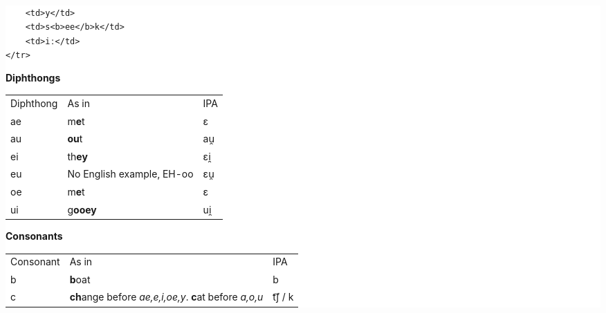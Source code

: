         <td>y</td>
        <td>s<b>ee</b>k</td>
        <td>iː</td>
    </tr>
</table>

**Diphthongs**

<table>
    <tr>
        <td>Diphthong</td>
        <td>As in</td>
        <td>IPA</td>
    </tr>
    <tr>
        <td>ae</td>
        <td>m<b>e</b>t</td>
        <td>ɛ</td>
    </tr>
    <tr>
        <td>au</td>
        <td><b>ou</b>t</td>
        <td>au̯</td>
    </tr>
    <tr>
        <td>ei</td>
        <td>th<b>ey</b></td>
        <td>ɛi̯</td>
    </tr>
    <tr>
        <td>eu</td>
        <td>No English example, EH-oo</td>
        <td>ɛu̯</td>
    </tr>
    <tr>
        <td>oe</td>
        <td>m<b>e</b>t</td>
        <td>ɛ</td>
    </tr>
    <tr>
        <td>ui</td>
        <td>g<b>ooey</b></td>
        <td>ui̯</td>
    </tr>
</table>

**Consonants**


<table>
    <tr>
        <td>Consonant</td>
        <td>As in</td>
        <td>IPA</td>
    </tr>
    <tr>
        <td>b</td>
        <td><b>b</b>oat</td>
        <td>b</td>
    </tr>
    <tr>
        <td>c</td>
        <td><b>ch</b>ange before <i>ae,e,i,oe,y</i>. <b>c</b>at before <i>a,o,u</i></td>
        <td>t͡ʃ / k</td>
    </tr>
    <tr>